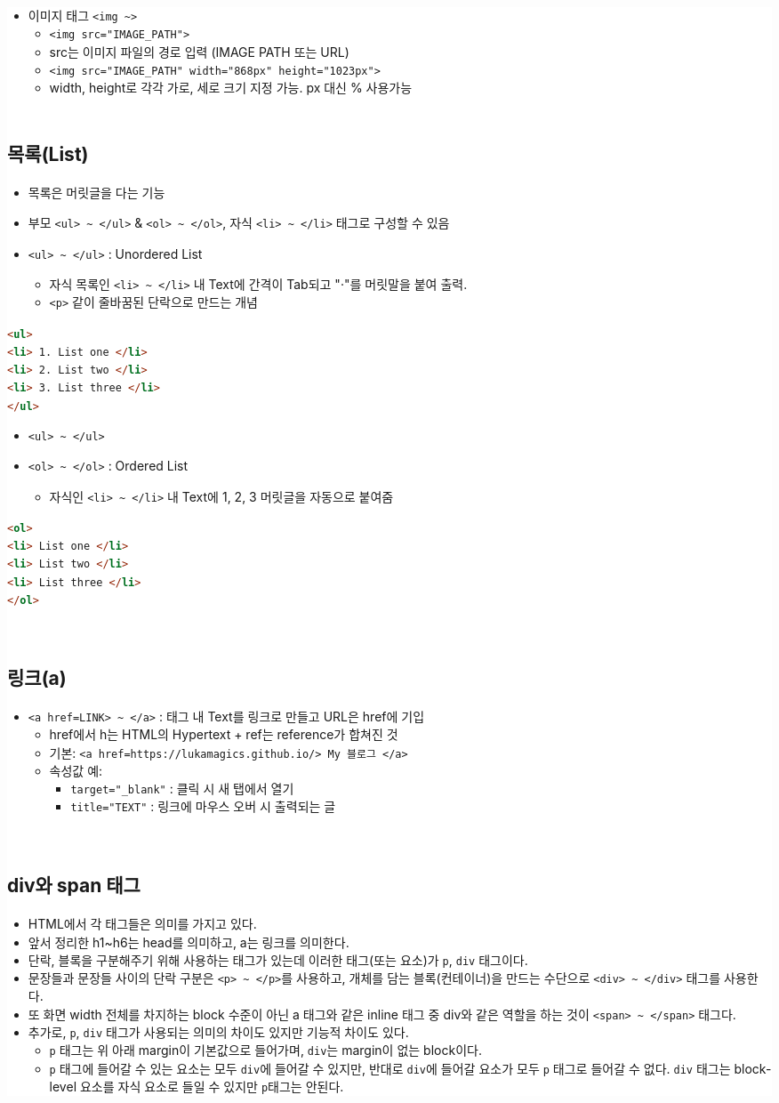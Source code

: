 - 이미지 태그 `<img ~>`
  - `<img src="IMAGE_PATH">`
  - src는 이미지 파일의 경로 입력 (IMAGE PATH 또는 URL)
  - `<img src="IMAGE_PATH" width="868px" height="1023px">`
  - width, height로 각각 가로, 세로 크기 지정 가능. px 대신 % 사용가능
<br> <br>

## 목록(List)

- 목록은 머릿글을 다는 기능
- 부모 `<ul> ~ </ul>` & `<ol> ~ </ol>`, 자식 `<li> ~ </li>` 태그로 구성할 수 있음

- `<ul> ~ </ul>` : Unordered List
  - 자식 목록인 `<li> ~ </li>` 내 Text에 간격이 Tab되고 "·"를 머릿말을 붙여 출력. 
  - `<p>` 같이 줄바꿈된 단락으로 만드는 개념

```html
<ul>
<li> 1. List one </li>
<li> 2. List two </li>
<li> 3. List three </li>
</ul>
```

- `<ul> ~ </ul>` 

- `<ol> ~ </ol>` : Ordered List
  - 자식인 `<li> ~ </li>` 내 Text에 1, 2, 3 머릿글을 자동으로 붙여줌

```html
<ol>
<li> List one </li>
<li> List two </li>
<li> List three </li>
</ol>
```
<br>

## 링크(a)

- `<a href=LINK> ~ </a>` : 태그 내 Text를 링크로 만들고 URL은 href에 기입
  - href에서 h는 HTML의 Hypertext + ref는 reference가 합쳐진 것
  - 기본: `<a href=https://lukamagics.github.io/> My 블로그 </a>`
  - 속성값 예:
    - `target="_blank"` : 클릭 시 새 탭에서 열기
    - `title="TEXT"` : 링크에 마우스 오버 시 출력되는 글

<p>&nbsp;</p>

## div와 span 태그

- HTML에서 각 태그들은 의미를 가지고 있다.
- 앞서 정리한 h1~h6는 head를 의미하고, a는 링크를 의미한다.
- 단락, 블록을 구분해주기 위해 사용하는 태그가 있는데 이러한 태그(또는 요소)가 `p`, `div` 태그이다.
- 문장들과 문장들 사이의 단락 구분은 `<p> ~ </p>`를 사용하고, 개체를 담는 블록(컨테이너)을 만드는 수단으로 `<div> ~ </div>` 태그를 사용한다.
- 또 화면 width 전체를 차지하는 block 수준이 아닌 a 태그와 같은 inline 태그 중 div와 같은 역할을 하는 것이 `<span> ~ </span>` 태그다.
- 추가로, `p`, `div` 태그가 사용되는 의미의 차이도 있지만 기능적 차이도 있다.
  - `p` 태그는 위 아래 margin이 기본값으로 들어가며, `div`는 margin이 없는 block이다.
  - `p` 태그에 들어갈 수 있는 요소는 모두 `div`에 들어갈 수 있지만, 반대로 `div`에 들어갈 요소가 모두 `p` 태그로 들어갈 수 없다. `div` 태그는 block-level 요소를 자식 요소로 들일 수 있지만 `p`태그는 안된다.

